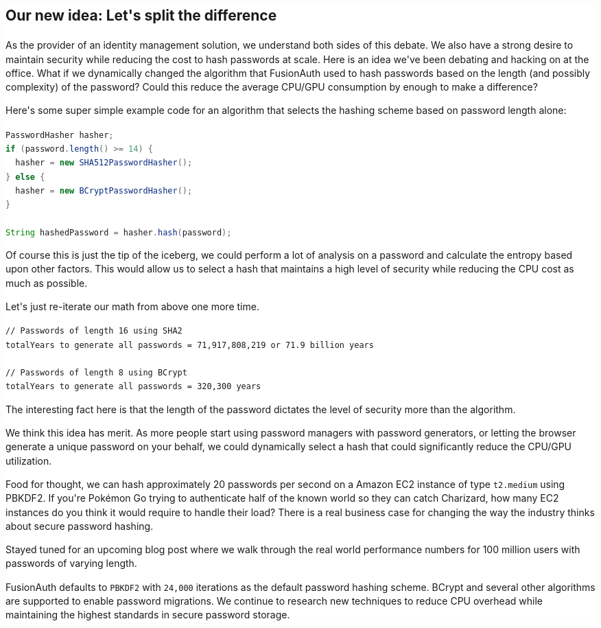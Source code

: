 ## Our new idea: Let's split the difference

As the provider of an identity management solution, we understand both sides of this debate. We also have a strong desire to maintain security while reducing the cost to hash passwords at scale. Here is an idea we've been debating and hacking on at the office. What if we dynamically changed the algorithm that FusionAuth used to hash passwords based on the length (and possibly complexity) of the password? Could this reduce the average CPU/GPU consumption by enough to make a difference?

Here's some super simple example code for an algorithm that selects the hashing scheme based on password length alone:

```java
PasswordHasher hasher;
if (password.length() >= 14) {
  hasher = new SHA512PasswordHasher();
} else {
  hasher = new BCryptPasswordHasher();
}

String hashedPassword = hasher.hash(password);
```

Of course this is just the tip of the iceberg, we could perform a lot of analysis on a password and calculate the entropy based upon other factors. This would allow us to select a hash that maintains a high level of security while reducing the CPU cost as much as possible.

Let's just re-iterate our math from above one more time.

```text
// Passwords of length 16 using SHA2
totalYears to generate all passwords = 71,917,808,219 or 71.9 billion years

// Passwords of length 8 using BCrypt
totalYears to generate all passwords = 320,300 years
```

The interesting fact here is that the length of the password dictates the level of security more than the algorithm.

We think this idea has merit. As more people start using password managers with password generators, or letting the browser generate a unique password on your behalf, we could dynamically select a hash that could significantly reduce the CPU/GPU utilization.

Food for thought, we can hash approximately 20 passwords per second on a Amazon EC2 instance of type `t2.medium` using PBKDF2. If you're Pokémon Go trying to authenticate half of the known world so they can catch Charizard, how many EC2 instances do you think it would require to handle their load? There is a real business case for changing the way the industry thinks about secure password hashing.

Stayed tuned for an upcoming blog post where we walk through the real world performance numbers for 100 million users with passwords of varying length.

FusionAuth defaults to `PBKDF2` with `24,000` iterations as the default password hashing scheme. BCrypt and several other algorithms are supported to enable password migrations. We continue to research new techniques to reduce CPU overhead while maintaining the highest standards in secure password storage.
